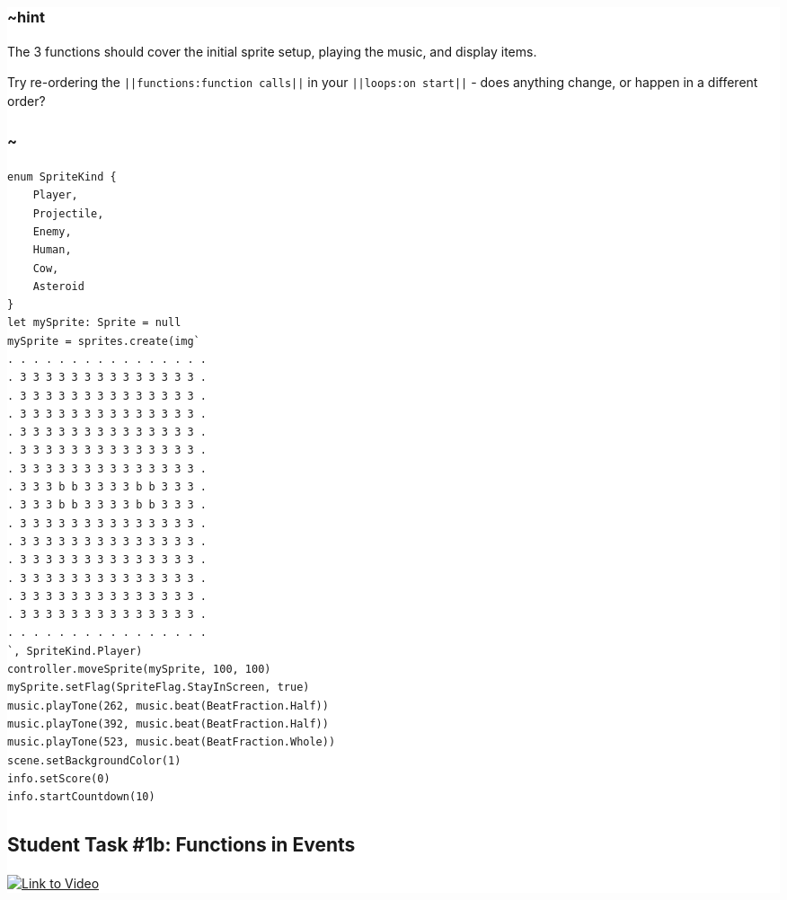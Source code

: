 ### ~hint

The 3 functions should cover the initial sprite setup, playing the music, and display items.

Try re-ordering the ``||functions:function calls||`` in your ``||loops:on start||`` - does anything change, or happen in a different order?

### ~

```blocks
enum SpriteKind {
    Player,
    Projectile,
    Enemy,
    Human,
    Cow,
    Asteroid
}
let mySprite: Sprite = null
mySprite = sprites.create(img`
. . . . . . . . . . . . . . . . 
. 3 3 3 3 3 3 3 3 3 3 3 3 3 3 . 
. 3 3 3 3 3 3 3 3 3 3 3 3 3 3 . 
. 3 3 3 3 3 3 3 3 3 3 3 3 3 3 . 
. 3 3 3 3 3 3 3 3 3 3 3 3 3 3 . 
. 3 3 3 3 3 3 3 3 3 3 3 3 3 3 . 
. 3 3 3 3 3 3 3 3 3 3 3 3 3 3 . 
. 3 3 3 b b 3 3 3 3 b b 3 3 3 . 
. 3 3 3 b b 3 3 3 3 b b 3 3 3 . 
. 3 3 3 3 3 3 3 3 3 3 3 3 3 3 . 
. 3 3 3 3 3 3 3 3 3 3 3 3 3 3 . 
. 3 3 3 3 3 3 3 3 3 3 3 3 3 3 . 
. 3 3 3 3 3 3 3 3 3 3 3 3 3 3 . 
. 3 3 3 3 3 3 3 3 3 3 3 3 3 3 . 
. 3 3 3 3 3 3 3 3 3 3 3 3 3 3 . 
. . . . . . . . . . . . . . . . 
`, SpriteKind.Player)
controller.moveSprite(mySprite, 100, 100)
mySprite.setFlag(SpriteFlag.StayInScreen, true)
music.playTone(262, music.beat(BeatFraction.Half))
music.playTone(392, music.beat(BeatFraction.Half))
music.playTone(523, music.beat(BeatFraction.Whole))
scene.setBackgroundColor(1)
info.setScore(0)
info.startCountdown(10)
```

## Student Task #1b: Functions in Events

[![Link to Video](/static/thumbnail_play_video.png)](https://aka.ms/40544a-function-redundant-task2)
